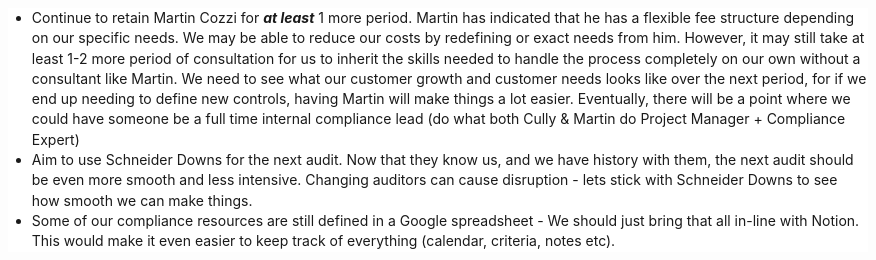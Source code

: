 - Continue to retain Martin Cozzi for ***at least*** 1 more period. Martin has indicated that he has a flexible fee structure depending on our specific needs. We may be able to reduce our costs by redefining or exact needs from him. However, it may still take at least 1-2 more period of consultation for us to inherit the skills needed to handle the process completely on our own without a consultant like Martin. We need to see what our customer growth and customer needs looks like over the next period, for if we end up needing to define new controls, having Martin will make things a lot easier. Eventually, there will be a point where we could have someone be a full time internal compliance lead (do what both Cully & Martin do Project Manager + Compliance Expert)
- Aim to use Schneider Downs for the next audit. Now that they know us, and we have history with them, the next audit should be even more smooth and less intensive. Changing auditors can cause disruption - lets stick with Schneider Downs to see how smooth we can make things.
- Some of our compliance resources are still defined in a Google spreadsheet - We should just bring that all in-line with Notion. This would make it even easier to keep track of everything (calendar, criteria, notes etc).
